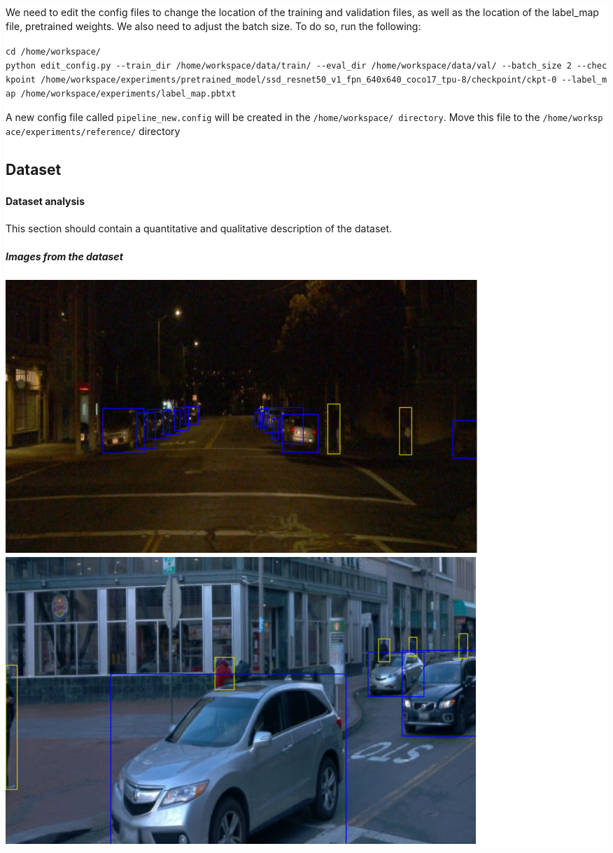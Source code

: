 We need to edit the config files to change the location of the training and validation files, as well as the location of the label_map file, pretrained weights. We also need to adjust the batch size. To do so, run the following:

```
cd /home/workspace/
python edit_config.py --train_dir /home/workspace/data/train/ --eval_dir /home/workspace/data/val/ --batch_size 2 --checkpoint /home/workspace/experiments/pretrained_model/ssd_resnet50_v1_fpn_640x640_coco17_tpu-8/checkpoint/ckpt-0 --label_map /home/workspace/experiments/label_map.pbtxt
```
A new config file called ```pipeline_new.config``` will be created in the ```/home/workspace/ directory```. Move this file to the ```/home/workspace/experiments/reference/``` directory

## Dataset
#### Dataset analysis
This section should contain a quantitative and qualitative description of the dataset. 

##### Images from the dataset
<img src="Images/img_1.PNG"/>
<img src="Images/img_2.PNG"/>